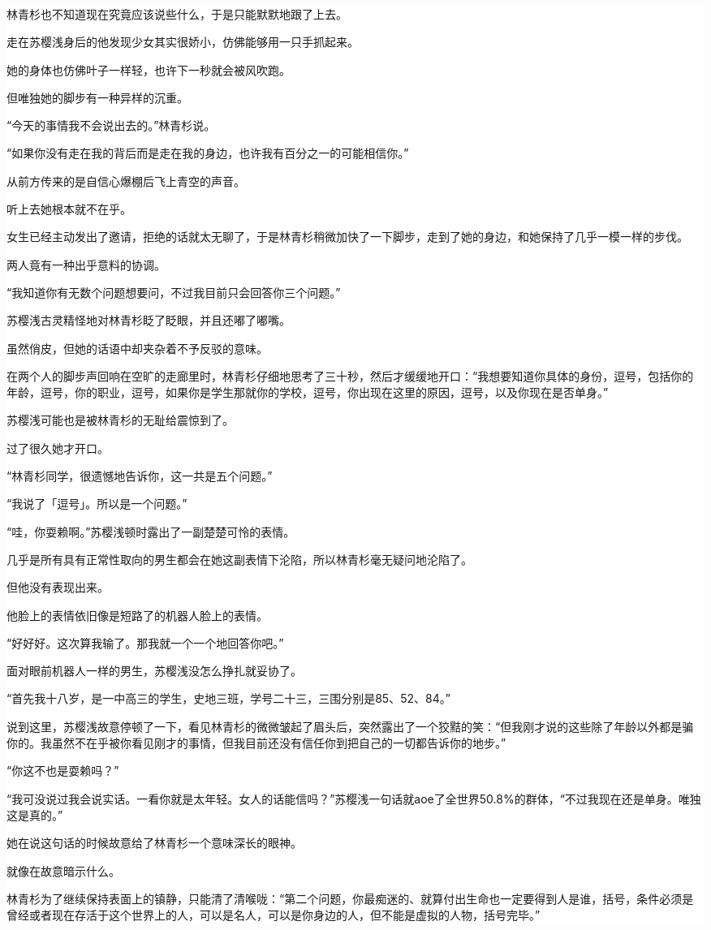 林青杉也不知道现在究竟应该说些什么，于是只能默默地跟了上去。

走在苏樱浅身后的他发现少女其实很娇小，仿佛能够用一只手抓起来。

她的身体也仿佛叶子一样轻，也许下一秒就会被风吹跑。

但唯独她的脚步有一种异样的沉重。

“今天的事情我不会说出去的。”林青杉说。

“如果你没有走在我的背后而是走在我的身边，也许我有百分之一的可能相信你。”

从前方传来的是自信心爆棚后飞上青空的声音。

听上去她根本就不在乎。

女生已经主动发出了邀请，拒绝的话就太无聊了，于是林青杉稍微加快了一下脚步，走到了她的身边，和她保持了几乎一模一样的步伐。

两人竟有一种出乎意料的协调。

“我知道你有无数个问题想要问，不过我目前只会回答你三个问题。”

苏樱浅古灵精怪地对林青杉眨了眨眼，并且还嘟了嘟嘴。

虽然俏皮，但她的话语中却夹杂着不予反驳的意味。

在两个人的脚步声回响在空旷的走廊里时，林青杉仔细地思考了三十秒，然后才缓缓地开口：“我想要知道你具体的身份，逗号，包括你的年龄，逗号，你的职业，逗号，如果你是学生那就你的学校，逗号，你出现在这里的原因，逗号，以及你现在是否单身。”

苏樱浅可能也是被林青杉的无耻给震惊到了。

过了很久她才开口。

“林青杉同学，很遗憾地告诉你，这一共是五个问题。”

“我说了「逗号」。所以是一个问题。”

“哇，你耍赖啊。”苏樱浅顿时露出了一副楚楚可怜的表情。

几乎是所有具有正常性取向的男生都会在她这副表情下沦陷，所以林青杉毫无疑问地沦陷了。

但他没有表现出来。

他脸上的表情依旧像是短路了的机器人脸上的表情。

“好好好。这次算我输了。那我就一个一个地回答你吧。”

面对眼前机器人一样的男生，苏樱浅没怎么挣扎就妥协了。

“首先我十八岁，是一中高三的学生，史地三班，学号二十三，三围分别是85、52、84。”

说到这里，苏樱浅故意停顿了一下，看见林青杉的微微皱起了眉头后，突然露出了一个狡黠的笑：“但我刚才说的这些除了年龄以外都是骗你的。我虽然不在乎被你看见刚才的事情，但我目前还没有信任你到把自己的一切都告诉你的地步。”

“你这不也是耍赖吗？”

“我可没说过我会说实话。一看你就是太年轻。女人的话能信吗？”苏樱浅一句话就aoe了全世界50.8%的群体，“不过我现在还是单身。唯独这是真的。”

她在说这句话的时候故意给了林青杉一个意味深长的眼神。

就像在故意暗示什么。

林青杉为了继续保持表面上的镇静，只能清了清喉咙：“第二个问题，你最痴迷的、就算付出生命也一定要得到人是谁，括号，条件必须是曾经或者现在存活于这个世界上的人，可以是名人，可以是你身边的人，但不能是虚拟的人物，括号完毕。”
